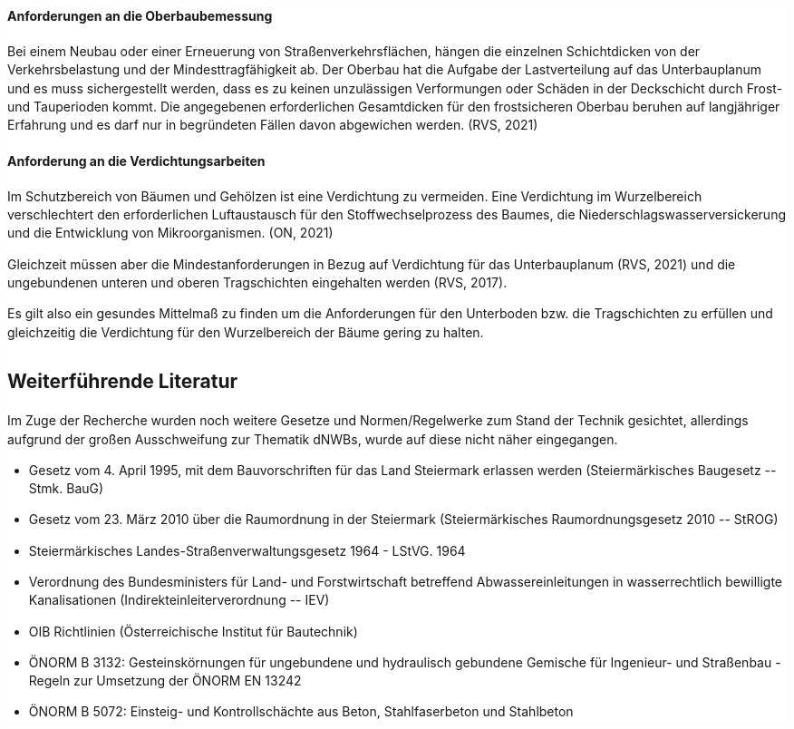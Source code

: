 #### Anforderungen an die Oberbaubemessung

Bei einem Neubau oder einer Erneuerung von Straßenverkehrsflächen,
hängen die einzelnen Schichtdicken von der Verkehrsbelastung und der
Mindesttragfähigkeit ab. Der Oberbau hat die Aufgabe der Lastverteilung
auf das Unterbauplanum und es muss sichergestellt werden, dass es zu
keinen unzulässigen Verformungen oder Schäden in der Deckschicht durch
Frost- und Tauperioden kommt. Die angegebenen erforderlichen
Gesamtdicken für den frostsicheren Oberbau beruhen auf langjähriger
Erfahrung und es darf nur in begründeten Fällen davon abgewichen werden.
(RVS, 2021)

#### Anforderung an die Verdichtungsarbeiten

Im Schutzbereich von Bäumen und Gehölzen ist eine Verdichtung zu
vermeiden. Eine Verdichtung im Wurzelbereich verschlechtert den
erforderlichen Luftaustausch für den Stoffwechselprozess des Baumes, die
Niederschlagswasserversickerung und die Entwicklung von Mikroorganismen.
(ON, 2021)

Gleichzeit müssen aber die Mindestanforderungen in Bezug auf Verdichtung
für das Unterbauplanum (RVS, 2021) und die ungebundenen unteren und
oberen Tragschichten eingehalten werden (RVS, 2017).

Es gilt also ein gesundes Mittelmaß zu finden um die Anforderungen für
den Unterboden bzw. die Tragschichten zu erfüllen und gleichzeitig die
Verdichtung für den Wurzelbereich der Bäume gering zu halten.

## Weiterführende Literatur

Im Zuge der Recherche wurden noch weitere Gesetze und Normen/Regelwerke
zum Stand der Technik gesichtet, allerdings aufgrund der großen
Ausschweifung zur Thematik dNWBs, wurde auf diese nicht näher
eingegangen.

- Gesetz vom 4. April 1995, mit dem Bauvorschriften für das Land
  Steiermark erlassen werden (Steiermärkisches Baugesetz -- Stmk. BauG)

- Gesetz vom 23. März 2010 über die Raumordnung in der Steiermark
  (Steiermärkisches Raumordnungsgesetz 2010 -- StROG)

- Steiermärkisches Landes-Straßenverwaltungsgesetz 1964 - LStVG. 1964

- Verordnung des Bundesministers für Land- und Forstwirtschaft
  betreffend Abwassereinleitungen in wasserrechtlich bewilligte
  Kanalisationen (Indirekteinleiterverordnung -- IEV)

- OIB Richtlinien (Österreichische Institut für Bautechnik)

- ÖNORM B 3132: Gesteinskörnungen für ungebundene und hydraulisch
  gebundene Gemische für Ingenieur- und Straßenbau - Regeln zur
  Umsetzung der ÖNORM EN 13242

- ÖNORM B 5072: Einsteig- und Kontrollschächte aus Beton,
  Stahlfaserbeton und Stahlbeton
